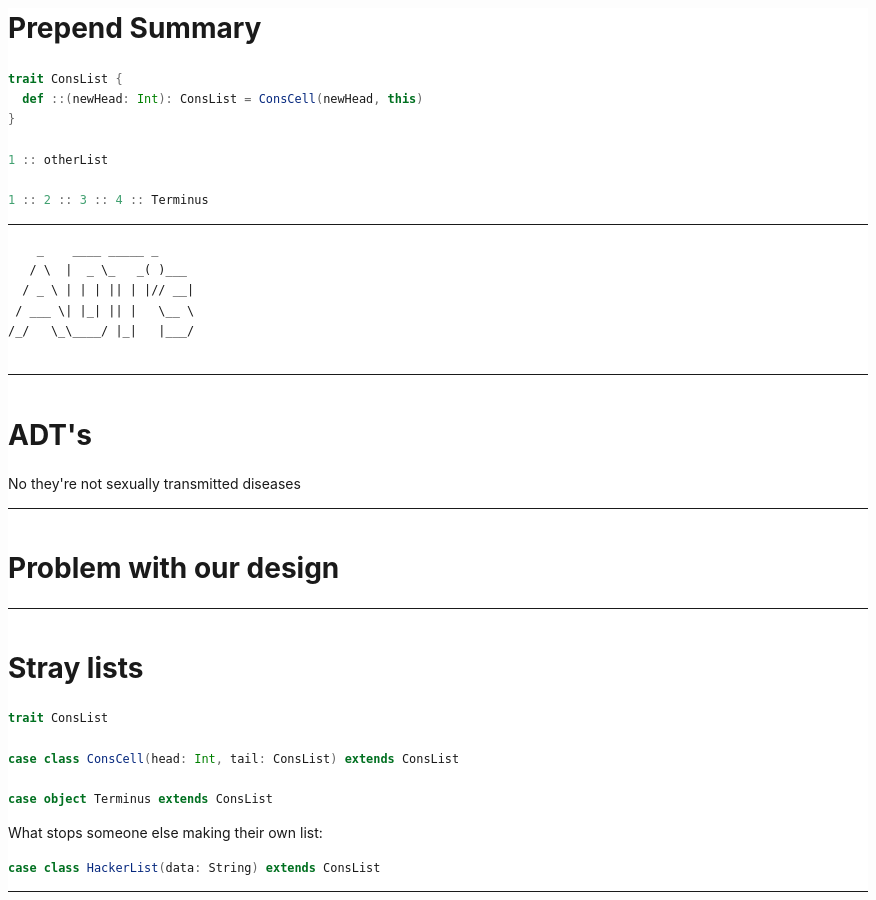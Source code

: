 # Prepend Summary

```scala
trait ConsList {
  def ::(newHead: Int): ConsList = ConsCell(newHead, this)
}

1 :: otherList

1 :: 2 :: 3 :: 4 :: Terminus
```

---

```
    _    ____ _____ _     
   / \  |  _ \_   _( )___ 
  / _ \ | | | || | |// __|
 / ___ \| |_| || |   \__ \
/_/   \_\____/ |_|   |___/
                          
```

---

# ADT's

No they're not sexually transmitted diseases

---

# Problem with our design

---

# Stray lists

```scala
trait ConsList

case class ConsCell(head: Int, tail: ConsList) extends ConsList

case object Terminus extends ConsList
```

What stops someone else making their own list:

```scala
case class HackerList(data: String) extends ConsList
```

---
